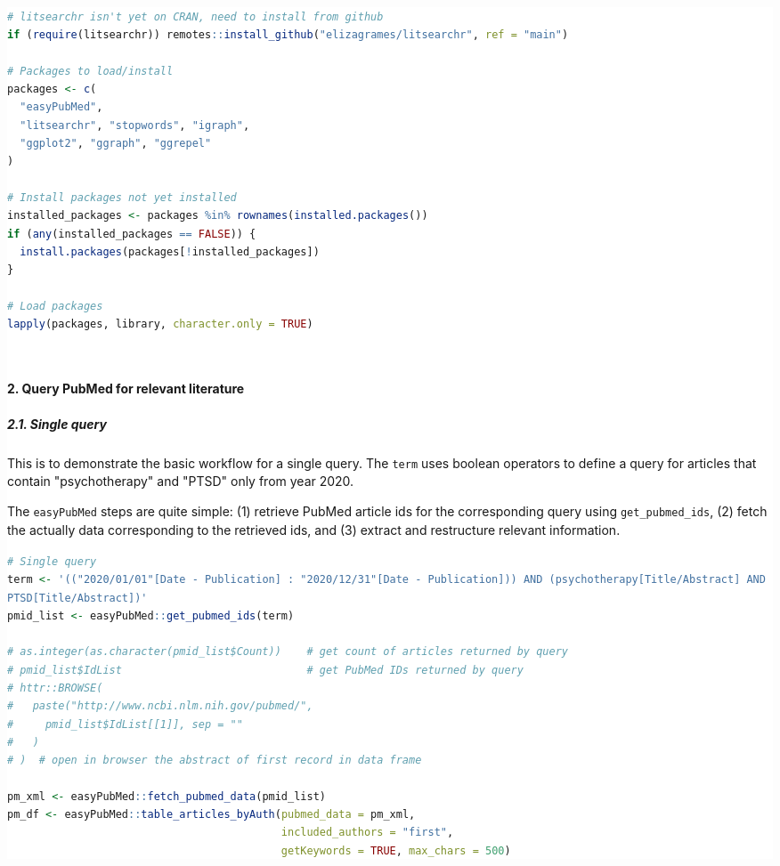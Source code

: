 
```r
# litsearchr isn't yet on CRAN, need to install from github
if (require(litsearchr)) remotes::install_github("elizagrames/litsearchr", ref = "main")

# Packages to load/install
packages <- c(
  "easyPubMed",
  "litsearchr", "stopwords", "igraph", 
  "ggplot2", "ggraph", "ggrepel"
)

# Install packages not yet installed
installed_packages <- packages %in% rownames(installed.packages())
if (any(installed_packages == FALSE)) {
  install.packages(packages[!installed_packages])
}

# Load packages
lapply(packages, library, character.only = TRUE)
```

 

#### 2. Query PubMed for relevant literature

##### 2.1. Single query

This is to demonstrate the basic workflow for a single query. The `term` uses boolean operators to define a query for articles that contain "psychotherapy" and "PTSD" only from year 2020.

The `easyPubMed` steps are quite simple: (1) retrieve PubMed article ids for the corresponding query using `get_pubmed_ids`, (2) fetch the actually data corresponding to the retrieved ids, and (3) extract and restructure relevant information. 


```r
# Single query
term <- '(("2020/01/01"[Date - Publication] : "2020/12/31"[Date - Publication])) AND (psychotherapy[Title/Abstract] AND PTSD[Title/Abstract])'  
pmid_list <- easyPubMed::get_pubmed_ids(term)

# as.integer(as.character(pmid_list$Count))    # get count of articles returned by query
# pmid_list$IdList                             # get PubMed IDs returned by query
# httr::BROWSE(
#   paste("http://www.ncbi.nlm.nih.gov/pubmed/", 
#     pmid_list$IdList[[1]], sep = ""
#   )
# )  # open in browser the abstract of first record in data frame 

pm_xml <- easyPubMed::fetch_pubmed_data(pmid_list)
pm_df <- easyPubMed::table_articles_byAuth(pubmed_data = pm_xml, 
                                           included_authors = "first", 
                                           getKeywords = TRUE, max_chars = 500)
```
